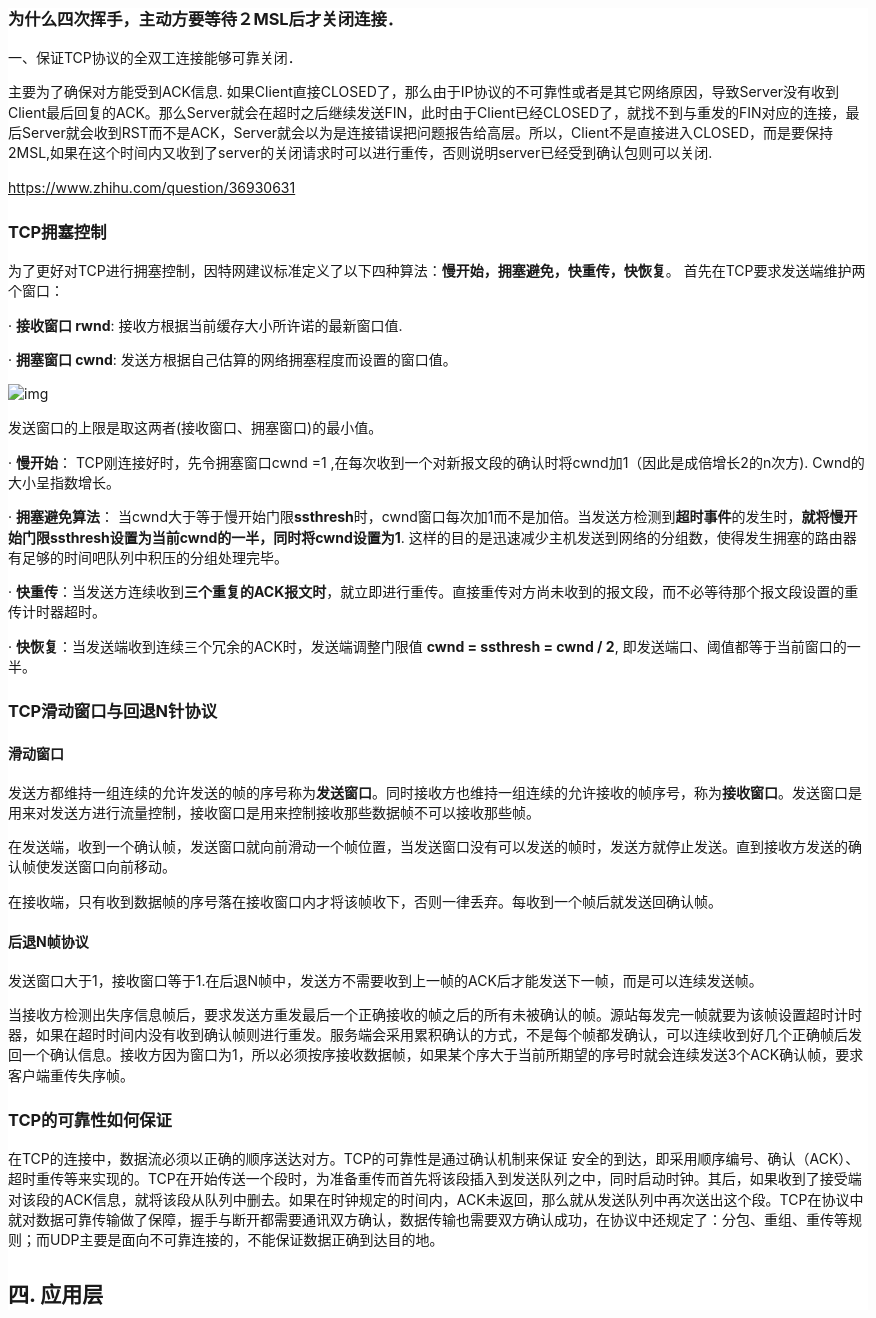 ### **为什么四次挥手，主动方要等待２MSL后才关闭连接．**

一、保证TCP协议的全双工连接能够可靠关闭．

主要为了确保对方能受到ACK信息. 如果Client直接CLOSED了，那么由于IP协议的不可靠性或者是其它网络原因，导致Server没有收到Client最后回复的ACK。那么Server就会在超时之后继续发送FIN，此时由于Client已经CLOSED了，就找不到与重发的FIN对应的连接，最后Server就会收到RST而不是ACK，Server就会以为是连接错误把问题报告给高层。所以，Client不是直接进入CLOSED，而是要保持2MSL,如果在这个时间内又收到了server的关闭请求时可以进行重传，否则说明server已经受到确认包则可以关闭.

<https://www.zhihu.com/question/36930631>

### **TCP拥塞控制**

为了更好对TCP进行拥塞控制，因特网建议标准定义了以下四种算法：**慢开始，拥塞避免，快重传，快恢复**。 首先在TCP要求发送端维护两个窗口：

· **接收窗口 rwnd**: 接收方根据当前缓存大小所许诺的最新窗口值.

· **拥塞窗口 cwnd**: 发送方根据自己估算的网络拥塞程度而设置的窗口值。

![img](file:///C:\Users\NIGHT_~1\AppData\Local\Temp\ksohtml7916\wps5.jpg) 

发送窗口的上限是取这两者(接收窗口、拥塞窗口)的最小值。

· **慢开始**： TCP刚连接好时，先令拥塞窗口cwnd =1 ,在每次收到一个对新报文段的确认时将cwnd加1（因此是成倍增长2的n次方). Cwnd的大小呈指数增长。

· **拥塞避免算法**： 当cwnd大于等于慢开始门限**ssthresh**时，cwnd窗口每次加1而不是加倍。当发送方检测到**超时事件**的发生时，**就将慢开始门限ssthresh设置为当前cwnd的一半，同时将cwnd设置为1**. 这样的目的是迅速减少主机发送到网络的分组数，使得发生拥塞的路由器有足够的时间吧队列中积压的分组处理完毕。

· **快重传**：当发送方连续收到**三个重复的ACK报文时**，就立即进行重传。直接重传对方尚未收到的报文段，而不必等待那个报文段设置的重传计时器超时。

· **快恢复**：当发送端收到连续三个冗余的ACK时，发送端调整门限值 **cwnd = ssthresh = cwnd / 2**, 即发送端口、阈值都等于当前窗口的一半。

### **TCP滑动窗口与回退N针协议**

#### **滑动窗口**

发送方都维持一组连续的允许发送的帧的序号称为**发送窗口**。同时接收方也维持一组连续的允许接收的帧序号，称为**接收窗口**。发送窗口是用来对发送方进行流量控制，接收窗口是用来控制接收那些数据帧不可以接收那些帧。

在发送端，收到一个确认帧，发送窗口就向前滑动一个帧位置，当发送窗口没有可以发送的帧时，发送方就停止发送。直到接收方发送的确认帧使发送窗口向前移动。

在接收端，只有收到数据帧的序号落在接收窗口内才将该帧收下，否则一律丢弃。每收到一个帧后就发送回确认帧。

#### **后退N帧协议**

发送窗口大于1，接收窗口等于1.在后退N帧中，发送方不需要收到上一帧的ACK后才能发送下一帧，而是可以连续发送帧。

当接收方检测出失序信息帧后，要求发送方重发最后一个正确接收的帧之后的所有未被确认的帧。源站每发完一帧就要为该帧设置超时计时器，如果在超时时间内没有收到确认帧则进行重发。服务端会采用累积确认的方式，不是每个帧都发确认，可以连续收到好几个正确帧后发回一个确认信息。接收方因为窗口为1，所以必须按序接收数据帧，如果某个序大于当前所期望的序号时就会连续发送3个ACK确认帧，要求客户端重传失序帧。

### **TCP的可靠性如何保证**

在TCP的连接中，数据流必须以正确的顺序送达对方。TCP的可靠性是通过确认机制来保证 安全的到达，即采用顺序编号、确认（ACK）、超时重传等来实现的。TCP在开始传送一个段时，为准备重传而首先将该段插入到发送队列之中，同时启动时钟。其后，如果收到了接受端对该段的ACK信息，就将该段从队列中删去。如果在时钟规定的时间内，ACK未返回，那么就从发送队列中再次送出这个段。TCP在协议中就对数据可靠传输做了保障，握手与断开都需要通讯双方确认，数据传输也需要双方确认成功，在协议中还规定了：分包、重组、重传等规则；而UDP主要是面向不可靠连接的，不能保证数据正确到达目的地。

## **四. 应用层**
